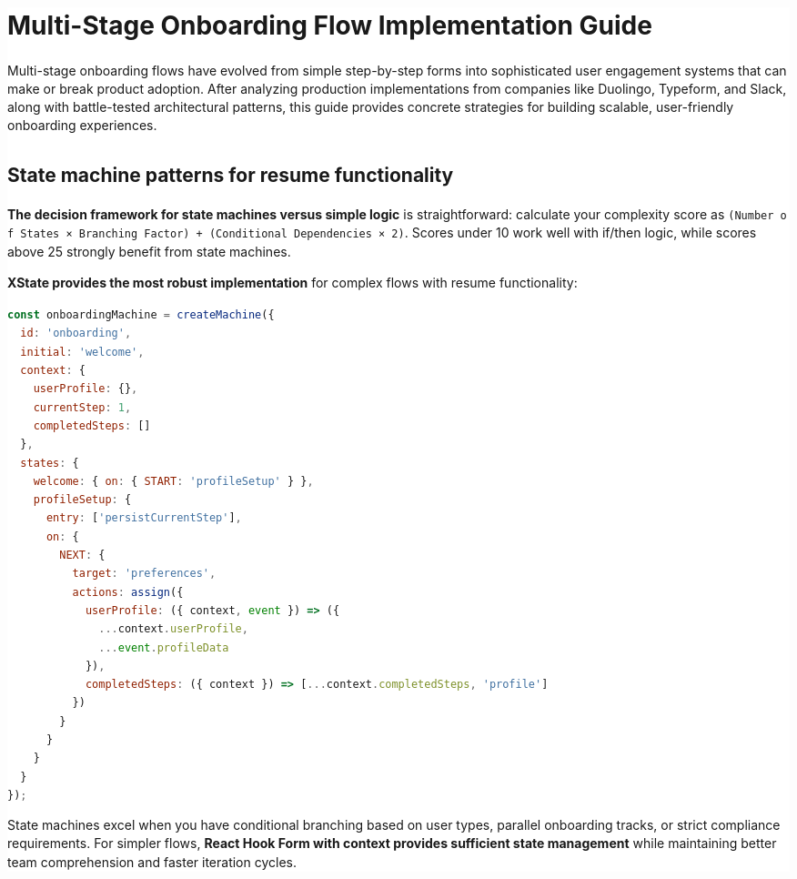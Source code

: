 # Multi-Stage Onboarding Flow Implementation Guide

Multi-stage onboarding flows have evolved from simple step-by-step forms into sophisticated user engagement systems that can make or break product adoption. After analyzing production implementations from companies like Duolingo, Typeform, and Slack, along with battle-tested architectural patterns, this guide provides concrete strategies for building scalable, user-friendly onboarding experiences.

## State machine patterns for resume functionality

**The decision framework for state machines versus simple logic** is straightforward: calculate your complexity score as `(Number of States × Branching Factor) + (Conditional Dependencies × 2)`. Scores under 10 work well with if/then logic, while scores above 25 strongly benefit from state machines.

**XState provides the most robust implementation** for complex flows with resume functionality:

```javascript
const onboardingMachine = createMachine({
  id: 'onboarding',
  initial: 'welcome',
  context: {
    userProfile: {},
    currentStep: 1,
    completedSteps: []
  },
  states: {
    welcome: { on: { START: 'profileSetup' } },
    profileSetup: {
      entry: ['persistCurrentStep'],
      on: {
        NEXT: {
          target: 'preferences',
          actions: assign({
            userProfile: ({ context, event }) => ({
              ...context.userProfile,
              ...event.profileData
            }),
            completedSteps: ({ context }) => [...context.completedSteps, 'profile']
          })
        }
      }
    }
  }
});
```

State machines excel when you have conditional branching based on user types, parallel onboarding tracks, or strict compliance requirements. For simpler flows, **React Hook Form with context provides sufficient state management** while maintaining better team comprehension and faster iteration cycles.
